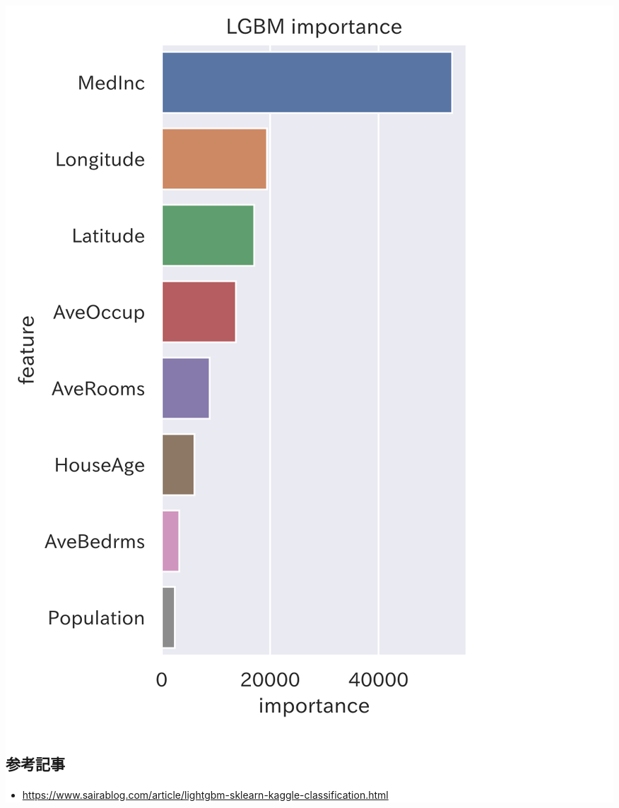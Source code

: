 ![svg](014_nb_files/014_nb_33_0.svg)
    


## 参考記事

- https://www.sairablog.com/article/lightgbm-sklearn-kaggle-classification.html


```python

```
